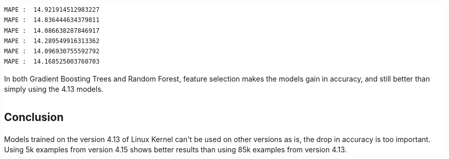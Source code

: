     MAPE :  14.921914512983227
    MAPE :  14.836444634379811
    MAPE :  14.086638287846917
    MAPE :  14.289549916313362
    MAPE :  14.096930755592792
    MAPE :  14.168525003760703


In both Gradient Boosting Trees and Random Forest, feature selection makes the models gain in accuracy, and still better than simply using the 4.13 models.

## Conclusion

Models trained on the version 4.13 of Linux Kernel can't be used on other versions as is, the drop in accuracy is too important. Using 5k examples from version 4.15 shows better results than using 85k examples from version 4.13.


```python

```
